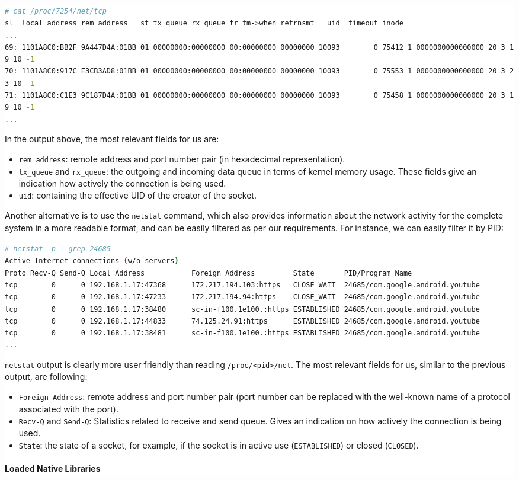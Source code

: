 ```bash
# cat /proc/7254/net/tcp
sl  local_address rem_address   st tx_queue rx_queue tr tm->when retrnsmt   uid  timeout inode
...
69: 1101A8C0:BB2F 9A447D4A:01BB 01 00000000:00000000 00:00000000 00000000 10093        0 75412 1 0000000000000000 20 3 19 10 -1
70: 1101A8C0:917C E3CB3AD8:01BB 01 00000000:00000000 00:00000000 00000000 10093        0 75553 1 0000000000000000 20 3 23 10 -1
71: 1101A8C0:C1E3 9C187D4A:01BB 01 00000000:00000000 00:00000000 00000000 10093        0 75458 1 0000000000000000 20 3 19 10 -1
...
```

In the output above, the most relevant fields for us are:

- `rem_address`: remote address and port number pair (in hexadecimal
  representation).
- `tx_queue` and `rx_queue`: the outgoing and incoming data queue in terms of
  kernel memory usage. These fields give an indication how actively the
  connection is being used.
- `uid`: containing the effective UID of the creator of the socket.

Another alternative is to use the `netstat` command, which also provides
information about the network activity for the complete system in a more
readable format, and can be easily filtered as per our requirements. For
instance, we can easily filter it by PID:

```bash
# netstat -p | grep 24685
Active Internet connections (w/o servers)
Proto Recv-Q Send-Q Local Address           Foreign Address         State       PID/Program Name
tcp        0      0 192.168.1.17:47368      172.217.194.103:https   CLOSE_WAIT  24685/com.google.android.youtube
tcp        0      0 192.168.1.17:47233      172.217.194.94:https    CLOSE_WAIT  24685/com.google.android.youtube
tcp        0      0 192.168.1.17:38480      sc-in-f100.1e100.:https ESTABLISHED 24685/com.google.android.youtube
tcp        0      0 192.168.1.17:44833      74.125.24.91:https      ESTABLISHED 24685/com.google.android.youtube
tcp        0      0 192.168.1.17:38481      sc-in-f100.1e100.:https ESTABLISHED 24685/com.google.android.youtube
...
```

`netstat` output is clearly more user friendly than reading `/proc/<pid>/net`.
The most relevant fields for us, similar to the previous output, are following:

- `Foreign Address`: remote address and port number pair (port number can be
  replaced with the well-known name of a protocol associated with the port).
- `Recv-Q` and `Send-Q`: Statistics related to receive and send queue. Gives an
  indication on how actively the connection is being used.
- `State`: the state of a socket, for example, if the socket is in active use
  (`ESTABLISHED`) or closed (`CLOSED`).

#### Loaded Native Libraries
